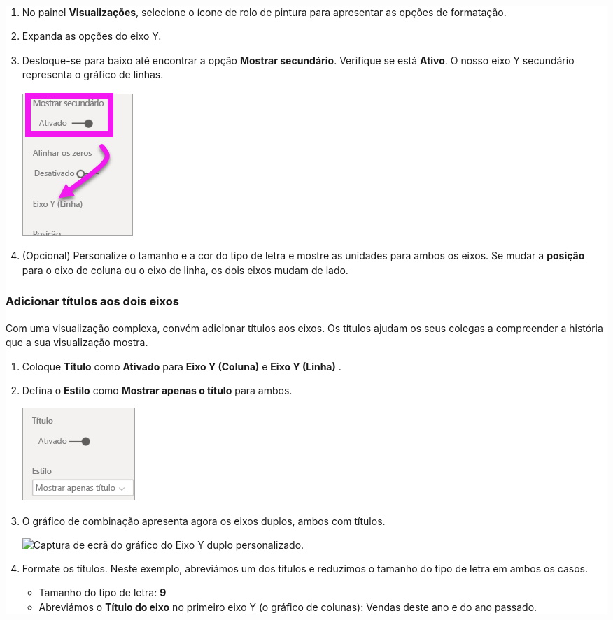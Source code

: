 1. No painel **Visualizações**, selecione o ícone de rolo de pintura para apresentar as opções de formatação.

1. Expanda as opções do eixo Y.

1. Desloque-se para baixo até encontrar a opção **Mostrar secundário**. Verifique se está **Ativo**. O nosso eixo Y secundário representa o gráfico de linhas.

   ![Captura de ecrã da opção Mostrar secundário.](media/power-bi-visualization-customize-x-axis-and-y-axis/power-bi-show-secondary.png)

1. (Opcional) Personalize o tamanho e a cor do tipo de letra e mostre as unidades para ambos os eixos. Se mudar a **posição** para o eixo de coluna ou o eixo de linha, os dois eixos mudam de lado.

### <a name="add-titles-to-both-axes"></a>Adicionar títulos aos dois eixos

Com uma visualização complexa, convém adicionar títulos aos eixos.  Os títulos ajudam os seus colegas a compreender a história que a sua visualização mostra.

1. Coloque **Título** como **Ativado** para **Eixo Y (Coluna)** e **Eixo Y (Linha)** .

1. Defina o **Estilo** como **Mostrar apenas o título** para ambos.

   ![Captura de ecrã das opções Título e Estilo.](media/power-bi-visualization-customize-x-axis-and-y-axis/power-bi-show-title.png)

1. O gráfico de combinação apresenta agora os eixos duplos, ambos com títulos.

   ![Captura de ecrã do gráfico do Eixo Y duplo personalizado.](media/power-bi-visualization-customize-x-axis-and-y-axis/power-bi-titles-on.png)

1. Formate os títulos. Neste exemplo, abreviámos um dos títulos e reduzimos o tamanho do tipo de letra em ambos os casos. 
    - Tamanho do tipo de letra: **9**
    - Abreviámos o **Título do eixo** no primeiro eixo Y (o gráfico de colunas): Vendas deste ano e do ano passado. 
    